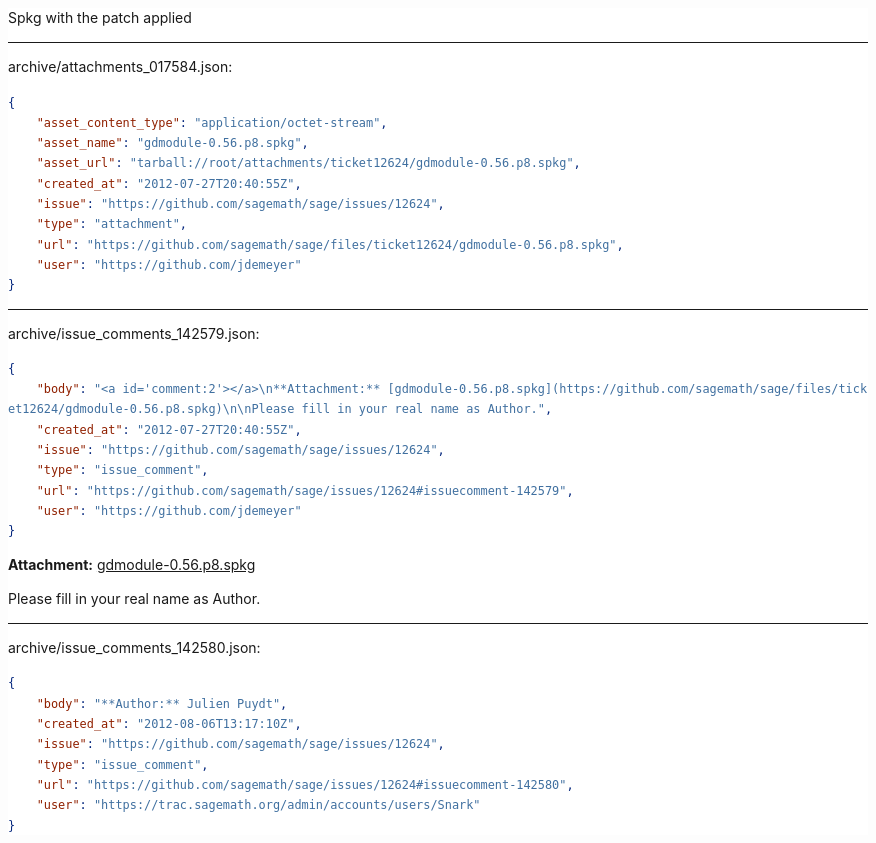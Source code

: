 Spkg with the patch applied



---

archive/attachments_017584.json:
```json
{
    "asset_content_type": "application/octet-stream",
    "asset_name": "gdmodule-0.56.p8.spkg",
    "asset_url": "tarball://root/attachments/ticket12624/gdmodule-0.56.p8.spkg",
    "created_at": "2012-07-27T20:40:55Z",
    "issue": "https://github.com/sagemath/sage/issues/12624",
    "type": "attachment",
    "url": "https://github.com/sagemath/sage/files/ticket12624/gdmodule-0.56.p8.spkg",
    "user": "https://github.com/jdemeyer"
}
```



---

archive/issue_comments_142579.json:
```json
{
    "body": "<a id='comment:2'></a>\n**Attachment:** [gdmodule-0.56.p8.spkg](https://github.com/sagemath/sage/files/ticket12624/gdmodule-0.56.p8.spkg)\n\nPlease fill in your real name as Author.",
    "created_at": "2012-07-27T20:40:55Z",
    "issue": "https://github.com/sagemath/sage/issues/12624",
    "type": "issue_comment",
    "url": "https://github.com/sagemath/sage/issues/12624#issuecomment-142579",
    "user": "https://github.com/jdemeyer"
}
```

<a id='comment:2'></a>
**Attachment:** [gdmodule-0.56.p8.spkg](https://github.com/sagemath/sage/files/ticket12624/gdmodule-0.56.p8.spkg)

Please fill in your real name as Author.



---

archive/issue_comments_142580.json:
```json
{
    "body": "**Author:** Julien Puydt",
    "created_at": "2012-08-06T13:17:10Z",
    "issue": "https://github.com/sagemath/sage/issues/12624",
    "type": "issue_comment",
    "url": "https://github.com/sagemath/sage/issues/12624#issuecomment-142580",
    "user": "https://trac.sagemath.org/admin/accounts/users/Snark"
}
```
